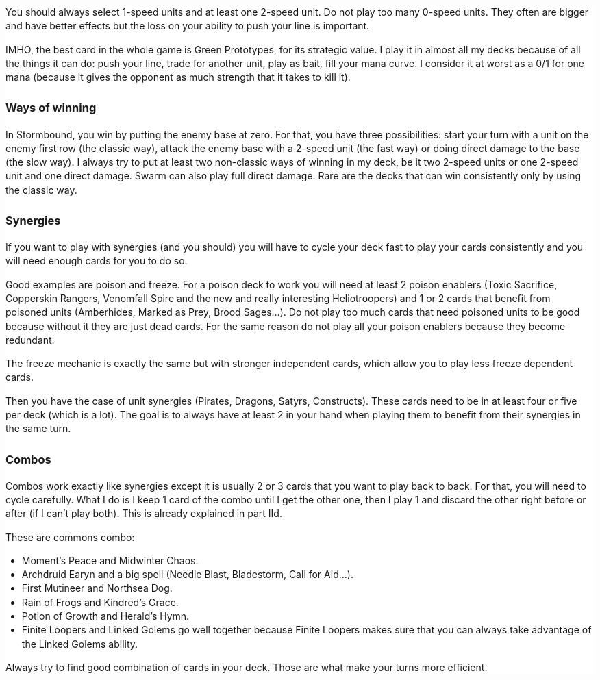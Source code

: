 You should always select 1-speed units and at least one 2-speed unit. Do not play too many 0-speed units. They often are bigger and have better effects but the loss on your ability to push your line is important.

IMHO, the best card in the whole game is Green Prototypes, for its strategic value. I play it in almost all my decks because of all the things it can do: push your line, trade for another unit, play as bait, fill your mana curve. I consider it at worst as a 0/1 for one mana (because it gives the opponent as much strength that it takes to kill it).

### Ways of winning

In Stormbound, you win by putting the enemy base at zero. For that, you have three possibilities: start your turn with a unit on the enemy first row (the classic way), attack the enemy base with a 2-speed unit (the fast way) or doing direct damage to the base (the slow way). I always try to put at least two non-classic ways of winning in my deck, be it two 2-speed units or one 2-speed unit and one direct damage. Swarm can also play full direct damage. Rare are the decks that can win consistently only by using the classic way.

### Synergies

If you want to play with synergies (and you should) you will have to cycle your deck fast to play your cards consistently and you will need enough cards for you to do so.

Good examples are poison and freeze. For a poison deck to work you will need at least 2 poison enablers (Toxic Sacrifice, Copperskin Rangers, Venomfall Spire and the new and really interesting Heliotroopers) and 1 or 2 cards that benefit from poisoned units (Amberhides, Marked as Prey, Brood Sages…). Do not play too much cards that need poisoned units to be good because without it they are just dead cards. For the same reason do not play all your poison enablers because they become redundant.

The freeze mechanic is exactly the same but with stronger independent cards, which allow you to play less freeze dependent cards.

Then you have the case of unit synergies (Pirates, Dragons, Satyrs, Constructs). These cards need to be in at least four or five per deck (which is a lot). The goal is to always have at least 2 in your hand when playing them to benefit from their synergies in the same turn.

### Combos

Combos work exactly like synergies except it is usually 2 or 3 cards that you want to play back to back. For that, you will need to cycle carefully. What I do is I keep 1 card of the combo until I get the other one, then I play 1 and discard the other right before or after (if I can’t play both). This is already explained in part IId.

These are commons combo:

- Moment’s Peace and Midwinter Chaos.
- Archdruid Earyn and a big spell (Needle Blast, Bladestorm, Call for Aid…).
- First Mutineer and Northsea Dog.
- Rain of Frogs and Kindred’s Grace.
- Potion of Growth and Herald’s Hymn.
- Finite Loopers and Linked Golems go well together because Finite Loopers makes sure that you can always take advantage of the Linked Golems ability.

Always try to find good combination of cards in your deck. Those are what make your turns more efficient.
